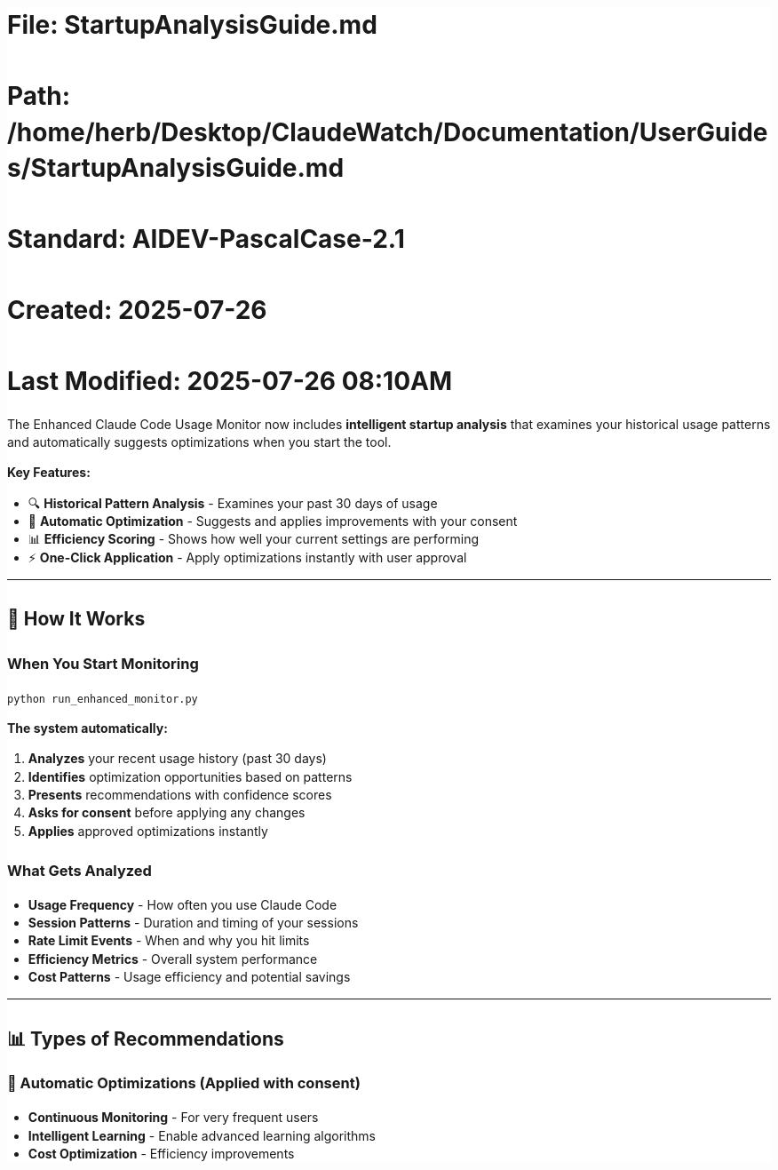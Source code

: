 # File: StartupAnalysisGuide.md
# Path: /home/herb/Desktop/ClaudeWatch/Documentation/UserGuides/StartupAnalysisGuide.md
# Standard: AIDEV-PascalCase-2.1
# Created: 2025-07-26
# Last Modified: 2025-07-26 08:10AM

The Enhanced Claude Code Usage Monitor now includes **intelligent startup analysis** that examines your historical usage patterns and automatically suggests optimizations when you start the tool.

**Key Features:**
- 🔍 **Historical Pattern Analysis** - Examines your past 30 days of usage
- 🤖 **Automatic Optimization** - Suggests and applies improvements with your consent
- 📊 **Efficiency Scoring** - Shows how well your current settings are performing
- ⚡ **One-Click Application** - Apply optimizations instantly with user approval

---

## 🚀 **How It Works**

### **When You Start Monitoring**
```bash
python run_enhanced_monitor.py
```

**The system automatically:**
1. **Analyzes** your recent usage history (past 30 days)
2. **Identifies** optimization opportunities based on patterns
3. **Presents** recommendations with confidence scores
4. **Asks for consent** before applying any changes
5. **Applies** approved optimizations instantly

### **What Gets Analyzed**
- **Usage Frequency** - How often you use Claude Code
- **Session Patterns** - Duration and timing of your sessions
- **Rate Limit Events** - When and why you hit limits
- **Efficiency Metrics** - Overall system performance
- **Cost Patterns** - Usage efficiency and potential savings

---

## 📊 **Types of Recommendations**

### **🤖 Automatic Optimizations** (Applied with consent)
- **Continuous Monitoring** - For very frequent users
- **Intelligent Learning** - Enable advanced learning algorithms
- **Cost Optimization** - Efficiency improvements
